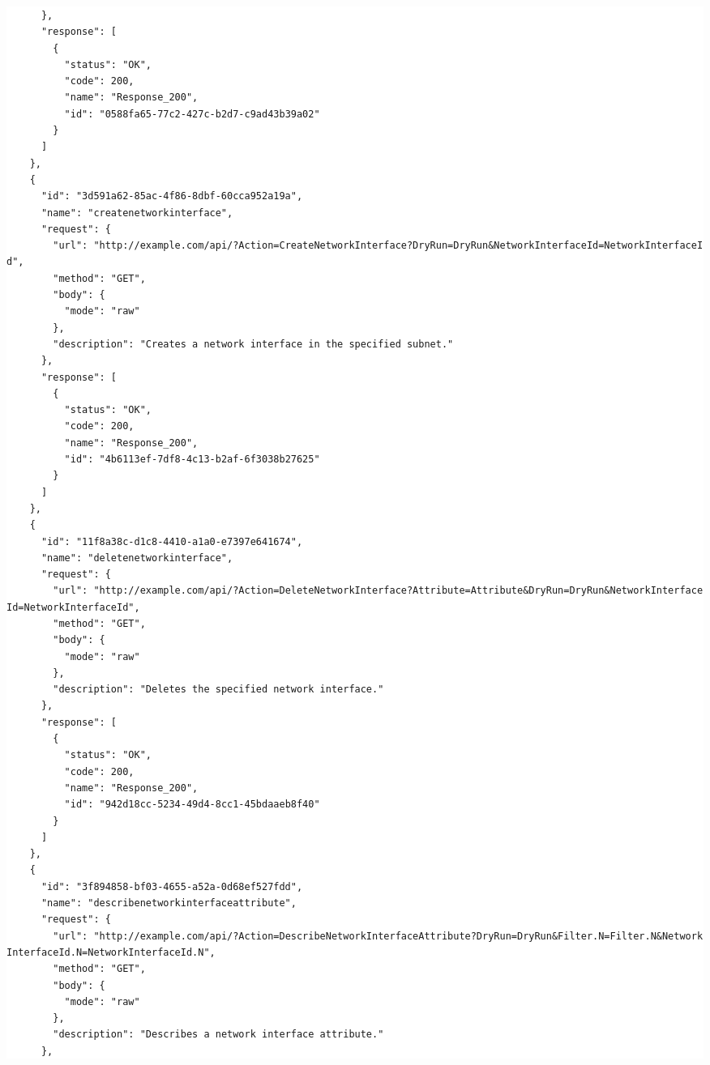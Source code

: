           },
          "response": [
            {
              "status": "OK",
              "code": 200,
              "name": "Response_200",
              "id": "0588fa65-77c2-427c-b2d7-c9ad43b39a02"
            }
          ]
        },
        {
          "id": "3d591a62-85ac-4f86-8dbf-60cca952a19a",
          "name": "createnetworkinterface",
          "request": {
            "url": "http://example.com/api/?Action=CreateNetworkInterface?DryRun=DryRun&NetworkInterfaceId=NetworkInterfaceId",
            "method": "GET",
            "body": {
              "mode": "raw"
            },
            "description": "Creates a network interface in the specified subnet."
          },
          "response": [
            {
              "status": "OK",
              "code": 200,
              "name": "Response_200",
              "id": "4b6113ef-7df8-4c13-b2af-6f3038b27625"
            }
          ]
        },
        {
          "id": "11f8a38c-d1c8-4410-a1a0-e7397e641674",
          "name": "deletenetworkinterface",
          "request": {
            "url": "http://example.com/api/?Action=DeleteNetworkInterface?Attribute=Attribute&DryRun=DryRun&NetworkInterfaceId=NetworkInterfaceId",
            "method": "GET",
            "body": {
              "mode": "raw"
            },
            "description": "Deletes the specified network interface."
          },
          "response": [
            {
              "status": "OK",
              "code": 200,
              "name": "Response_200",
              "id": "942d18cc-5234-49d4-8cc1-45bdaaeb8f40"
            }
          ]
        },
        {
          "id": "3f894858-bf03-4655-a52a-0d68ef527fdd",
          "name": "describenetworkinterfaceattribute",
          "request": {
            "url": "http://example.com/api/?Action=DescribeNetworkInterfaceAttribute?DryRun=DryRun&Filter.N=Filter.N&NetworkInterfaceId.N=NetworkInterfaceId.N",
            "method": "GET",
            "body": {
              "mode": "raw"
            },
            "description": "Describes a network interface attribute."
          },